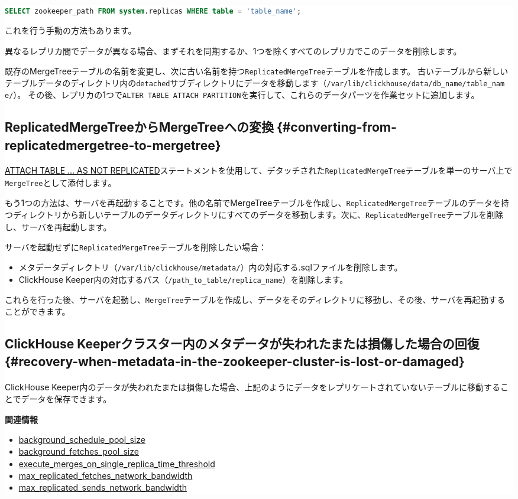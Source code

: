 ```sql
SELECT zookeeper_path FROM system.replicas WHERE table = 'table_name';
```

これを行う手動の方法もあります。

異なるレプリカ間でデータが異なる場合、まずそれを同期するか、1つを除くすべてのレプリカでこのデータを削除します。

既存のMergeTreeテーブルの名前を変更し、次に古い名前を持つ`ReplicatedMergeTree`テーブルを作成します。
古いテーブルから新しいテーブルデータのディレクトリ内の`detached`サブディレクトリにデータを移動します（`/var/lib/clickhouse/data/db_name/table_name/`）。
その後、レプリカの1つで`ALTER TABLE ATTACH PARTITION`を実行して、これらのデータパーツを作業セットに追加します。

## ReplicatedMergeTreeからMergeTreeへの変換 {#converting-from-replicatedmergetree-to-mergetree}

[ATTACH TABLE ... AS NOT REPLICATED](/sql-reference/statements/attach.md#attach-mergetree-table-as-replicatedmergetree)ステートメントを使用して、デタッチされた`ReplicatedMergeTree`テーブルを単一のサーバ上で`MergeTree`として添付します。

もう1つの方法は、サーバを再起動することです。他の名前でMergeTreeテーブルを作成し、`ReplicatedMergeTree`テーブルのデータを持つディレクトリから新しいテーブルのデータディレクトリにすべてのデータを移動します。次に、`ReplicatedMergeTree`テーブルを削除し、サーバを再起動します。

サーバを起動せずに`ReplicatedMergeTree`テーブルを削除したい場合：

- メタデータディレクトリ（`/var/lib/clickhouse/metadata/`）内の対応する.sqlファイルを削除します。
- ClickHouse Keeper内の対応するパス（`/path_to_table/replica_name`）を削除します。

これらを行った後、サーバを起動し、`MergeTree`テーブルを作成し、データをそのディレクトリに移動し、その後、サーバを再起動することができます。

## ClickHouse Keeperクラスター内のメタデータが失われたまたは損傷した場合の回復 {#recovery-when-metadata-in-the-zookeeper-cluster-is-lost-or-damaged}

ClickHouse Keeper内のデータが失われたまたは損傷した場合、上記のようにデータをレプリケートされていないテーブルに移動することでデータを保存できます。

**関連情報**

- [background_schedule_pool_size](/operations/server-configuration-parameters/settings.md/#background_schedule_pool_size)
- [background_fetches_pool_size](/operations/server-configuration-parameters/settings.md/#background_fetches_pool_size)
- [execute_merges_on_single_replica_time_threshold](/operations/settings/merge-tree-settings#execute_merges_on_single_replica_time_threshold)
- [max_replicated_fetches_network_bandwidth](/operations/settings/merge-tree-settings.md/#max_replicated_fetches_network_bandwidth)
- [max_replicated_sends_network_bandwidth](/operations/settings/merge-tree-settings.md/#max_replicated_sends_network_bandwidth)
